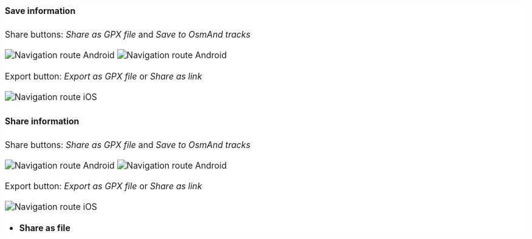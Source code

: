<Tabs groupId="operating-systems">

<TabItem value="android" label="Android">



</TabItem>

<TabItem value="ios" label="iOS">



</TabItem>

</Tabs>


#### Save information

<Tabs groupId="operating-systems">

<TabItem value="android" label="Android">

Share buttons: *Share as GPX file* and *Save to OsmAnd tracks*  

![Navigation route Android](@site/static/img/navigation/route/navigation_route_android_share1.png)   ![Navigation route Android](@site/static/img/navigation/route/navigation_route_android_share2.png)   

</TabItem>

<TabItem value="ios" label="iOS">

Export button: *Export as GPX file* or *Share as link*  

![Navigation route iOS](@site/static/img/navigation/route/navigation_route_ios_share.png)

</TabItem>

</Tabs>


#### Share information

<Tabs groupId="operating-systems">

<TabItem value="android" label="Android">

Share buttons: *Share as GPX file* and *Save to OsmAnd tracks*  

![Navigation route Android](@site/static/img/navigation/route/navigation_route_android_share1.png)   ![Navigation route Android](@site/static/img/navigation/route/navigation_route_android_share2.png)   

</TabItem>

<TabItem value="ios" label="iOS">

Export button: *Export as GPX file* or *Share as link*  

![Navigation route iOS](@site/static/img/navigation/route/navigation_route_ios_share.png)

</TabItem>

</Tabs>

- **Share as file**
